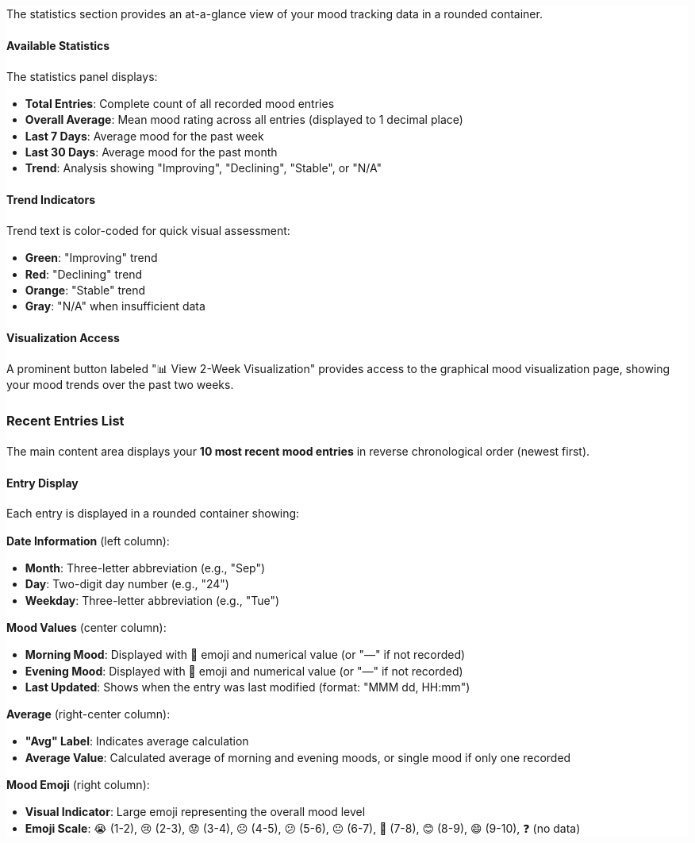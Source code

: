 The statistics section provides an at-a-glance view of your mood tracking data in a rounded container.

#### Available Statistics ####

The statistics panel displays:

- **Total Entries**: Complete count of all recorded mood entries
- **Overall Average**: Mean mood rating across all entries (displayed to 1 decimal place)
- **Last 7 Days**: Average mood for the past week
- **Last 30 Days**: Average mood for the past month
- **Trend**: Analysis showing "Improving", "Declining", "Stable", or "N/A"

#### Trend Indicators ####

Trend text is color-coded for quick visual assessment:

- **Green**: "Improving" trend
- **Red**: "Declining" trend
- **Orange**: "Stable" trend
- **Gray**: "N/A" when insufficient data

#### Visualization Access ####

A prominent button labeled "📊 View 2-Week Visualization" provides access to the graphical mood visualization page, showing your mood trends over the past two weeks.

### Recent Entries List ###

The main content area displays your **10 most recent mood entries** in reverse chronological order (newest first).

#### Entry Display ####

Each entry is displayed in a rounded container showing:

**Date Information** (left column):

- **Month**: Three-letter abbreviation (e.g., "Sep")
- **Day**: Two-digit day number (e.g., "24")
- **Weekday**: Three-letter abbreviation (e.g., "Tue")

**Mood Values** (center column):

- **Morning Mood**: Displayed with 🌅 emoji and numerical value (or "—" if not recorded)
- **Evening Mood**: Displayed with 🌙 emoji and numerical value (or "—" if not recorded)
- **Last Updated**: Shows when the entry was last modified (format: "MMM dd, HH:mm")

**Average** (right-center column):

- **"Avg" Label**: Indicates average calculation
- **Average Value**: Calculated average of morning and evening moods, or single mood if only one recorded

**Mood Emoji** (right column):

- **Visual Indicator**: Large emoji representing the overall mood level
- **Emoji Scale**: 😭 (1-2), 😢 (2-3), 😟 (3-4), ☹️ (4-5), 😕 (5-6), 😐 (6-7), 🙂 (7-8), 😊 (8-9), 😄 (9-10), ❓ (no data)
